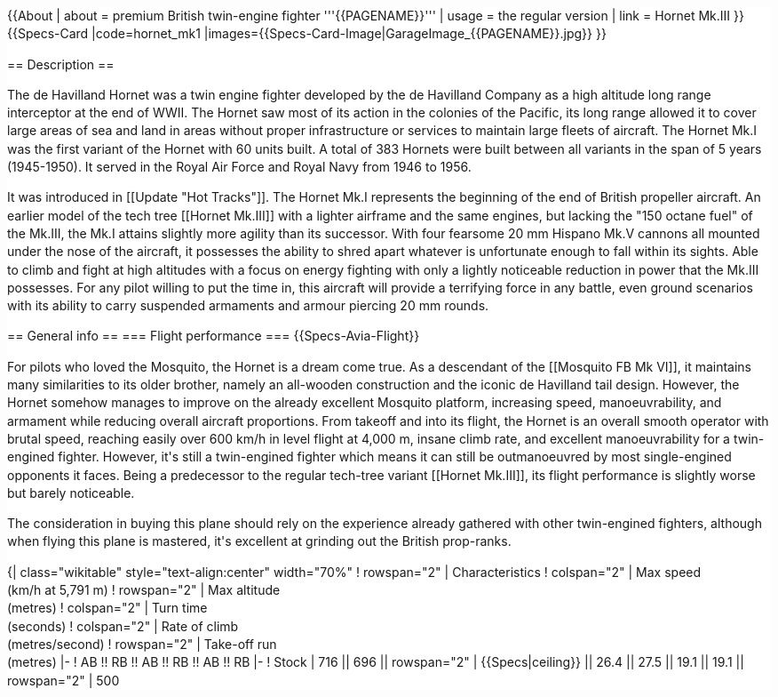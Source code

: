 {{About
| about = premium British twin-engine fighter '''{{PAGENAME}}'''
| usage = the regular version
| link = Hornet Mk.III
}}
{{Specs-Card
|code=hornet_mk1
|images={{Specs-Card-Image|GarageImage_{{PAGENAME}}.jpg}}
}}

== Description ==

The de Havilland Hornet was a twin engine fighter developed by the de Havilland Company as a high altitude long range interceptor at the end of WWII. The Hornet saw most of its action in the colonies of the Pacific, its long range allowed it to cover large areas of sea and land in areas without proper infrastructure or services to maintain large fleets of aircraft. The Hornet Mk.I was the first variant of the Hornet with 60 units built. A total of 383 Hornets were built between all variants in the span of 5 years (1945-1950). It served in the Royal Air Force and Royal Navy from 1946 to 1956.

It was introduced in [[Update "Hot Tracks"]]. The Hornet Mk.I represents the beginning of the end of British propeller aircraft. An earlier model of the tech tree [[Hornet Mk.III]] with a lighter airframe and the same engines, but lacking the "150 octane fuel" of the Mk.III, the Mk.I attains slightly more agility than its successor. With four fearsome 20 mm Hispano Mk.V cannons all mounted under the nose of the aircraft, it possesses the ability to shred apart whatever is unfortunate enough to fall within its sights. Able to climb and fight at high altitudes with a focus on energy fighting with only a lightly noticeable reduction in power that the Mk.III possesses. For any pilot willing to put the time in, this aircraft will provide a terrifying force in any battle, even ground scenarios with its ability to carry suspended armaments and armour piercing 20 mm rounds.

== General info ==
=== Flight performance ===
{{Specs-Avia-Flight}}

For pilots who loved the Mosquito, the Hornet is a dream come true. As a descendant of the [[Mosquito FB Mk VI]], it maintains many similarities to its older brother, namely an all-wooden construction and the iconic de Havilland tail design. However, the Hornet somehow manages to improve on the already excellent Mosquito platform, increasing speed, manoeuvrability, and armament while reducing overall aircraft proportions. From takeoff and into its flight, the Hornet is an overall smooth operator with brutal speed, reaching easily over 600 km/h in level flight at 4,000 m, insane climb rate, and excellent manoeuvrability for a twin-engined fighter. However, it's still a twin-engined fighter which means it can still be outmanoeuvred by most single-engined opponents it faces. Being a predecessor to the regular tech-tree variant [[Hornet Mk.III]], its flight performance is slightly worse but barely noticeable.

The consideration in buying this plane should rely on the experience already gathered with other twin-engined fighters, although when flying this plane is mastered, it's excellent at grinding out the British prop-ranks.

{| class="wikitable" style="text-align:center" width="70%"
! rowspan="2" | Characteristics
! colspan="2" | Max speed<br>(km/h at 5,791 m)
! rowspan="2" | Max altitude<br>(metres)
! colspan="2" | Turn time<br>(seconds)
! colspan="2" | Rate of climb<br>(metres/second)
! rowspan="2" | Take-off run<br>(metres)
|-
! AB !! RB !! AB !! RB !! AB !! RB
|-
! Stock
| 716 || 696 || rowspan="2" | {{Specs|ceiling}} || 26.4 || 27.5 || 19.1 || 19.1 || rowspan="2" | 500